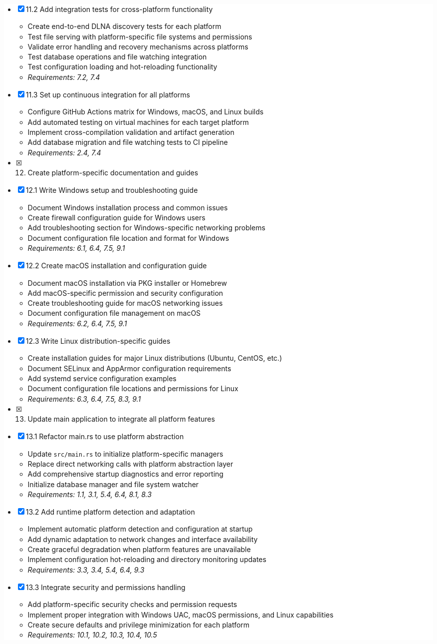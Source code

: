 - [x] 11.2 Add integration tests for cross-platform functionality
  - Create end-to-end DLNA discovery tests for each platform
  - Test file serving with platform-specific file systems and permissions
  - Validate error handling and recovery mechanisms across platforms
  - Test database operations and file watching integration
  - Test configuration loading and hot-reloading functionality
  - _Requirements: 7.2, 7.4_

- [x] 11.3 Set up continuous integration for all platforms
  - Configure GitHub Actions matrix for Windows, macOS, and Linux builds
  - Add automated testing on virtual machines for each target platform
  - Implement cross-compilation validation and artifact generation
  - Add database migration and file watching tests to CI pipeline
  - _Requirements: 2.4, 7.4_

- [x] 12. Create platform-specific documentation and guides
- [x] 12.1 Write Windows setup and troubleshooting guide
  - Document Windows installation process and common issues
  - Create firewall configuration guide for Windows users
  - Add troubleshooting section for Windows-specific networking problems
  - Document configuration file location and format for Windows
  - _Requirements: 6.1, 6.4, 7.5, 9.1_

- [x] 12.2 Create macOS installation and configuration guide
  - Document macOS installation via PKG installer or Homebrew
  - Add macOS-specific permission and security configuration
  - Create troubleshooting guide for macOS networking issues
  - Document configuration file management on macOS
  - _Requirements: 6.2, 6.4, 7.5, 9.1_

- [x] 12.3 Write Linux distribution-specific guides
  - Create installation guides for major Linux distributions (Ubuntu, CentOS, etc.)
  - Document SELinux and AppArmor configuration requirements
  - Add systemd service configuration examples
  - Document configuration file locations and permissions for Linux
  - _Requirements: 6.3, 6.4, 7.5, 8.3, 9.1_

- [x] 13. Update main application to integrate all platform features
- [x] 13.1 Refactor main.rs to use platform abstraction
  - Update `src/main.rs` to initialize platform-specific managers
  - Replace direct networking calls with platform abstraction layer
  - Add comprehensive startup diagnostics and error reporting
  - Initialize database manager and file system watcher
  - _Requirements: 1.1, 3.1, 5.4, 6.4, 8.1, 8.3_

- [x] 13.2 Add runtime platform detection and adaptation
  - Implement automatic platform detection and configuration at startup
  - Add dynamic adaptation to network changes and interface availability
  - Create graceful degradation when platform features are unavailable
  - Implement configuration hot-reloading and directory monitoring updates
  - _Requirements: 3.3, 3.4, 5.4, 6.4, 9.3_

- [x] 13.3 Integrate security and permissions handling
  - Add platform-specific security checks and permission requests
  - Implement proper integration with Windows UAC, macOS permissions, and Linux capabilities
  - Create secure defaults and privilege minimization for each platform
  - _Requirements: 10.1, 10.2, 10.3, 10.4, 10.5_
